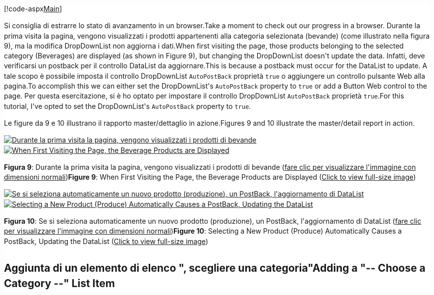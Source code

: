 [!code-aspx[Main](master-detail-filtering-with-a-dropdownlist-datalist-vb/samples/sample2.aspx)]

<span data-ttu-id="1796e-160">Si consiglia di estrarre lo stato di avanzamento in un browser.</span><span class="sxs-lookup"><span data-stu-id="1796e-160">Take a moment to check out our progress in a browser.</span></span> <span data-ttu-id="1796e-161">Durante la prima visita la pagina, vengono visualizzati i prodotti appartenenti alla categoria selezionata (bevande) (come illustrato nella figura 9), ma la modifica DropDownList non aggiorna i dati.</span><span class="sxs-lookup"><span data-stu-id="1796e-161">When first visiting the page, those products belonging to the selected category (Beverages) are displayed (as shown in Figure 9), but changing the DropDownList doesn't update the data.</span></span> <span data-ttu-id="1796e-162">Infatti, deve verificarsi un postback per il controllo DataList da aggiornare.</span><span class="sxs-lookup"><span data-stu-id="1796e-162">This is because a postback must occur for the DataList to update.</span></span> <span data-ttu-id="1796e-163">A tale scopo è possibile imposta il controllo DropDownList `AutoPostBack` proprietà `true` o aggiungere un controllo pulsante Web alla pagina.</span><span class="sxs-lookup"><span data-stu-id="1796e-163">To accomplish this we can either set the DropDownList's `AutoPostBack` property to `true` or add a Button Web control to the page.</span></span> <span data-ttu-id="1796e-164">Per questa esercitazione, si è ho optato per impostare il controllo DropDownList `AutoPostBack` proprietà `true`.</span><span class="sxs-lookup"><span data-stu-id="1796e-164">For this tutorial, I've opted to set the DropDownList's `AutoPostBack` property to `true`.</span></span>

<span data-ttu-id="1796e-165">Le figure da 9 e 10 illustrano il rapporto master/dettaglio in azione.</span><span class="sxs-lookup"><span data-stu-id="1796e-165">Figures 9 and 10 illustrate the master/detail report in action.</span></span>

<span data-ttu-id="1796e-166">[![Durante la prima visita la pagina, vengono visualizzati i prodotti di bevande](master-detail-filtering-with-a-dropdownlist-datalist-vb/_static/image22.png)](master-detail-filtering-with-a-dropdownlist-datalist-vb/_static/image21.png)</span><span class="sxs-lookup"><span data-stu-id="1796e-166">[![When First Visiting the Page, the Beverage Products are Displayed](master-detail-filtering-with-a-dropdownlist-datalist-vb/_static/image22.png)](master-detail-filtering-with-a-dropdownlist-datalist-vb/_static/image21.png)</span></span>

<span data-ttu-id="1796e-167">**Figura 9**: Durante la prima visita la pagina, vengono visualizzati i prodotti di bevande ([fare clic per visualizzare l'immagine con dimensioni normali](master-detail-filtering-with-a-dropdownlist-datalist-vb/_static/image23.png))</span><span class="sxs-lookup"><span data-stu-id="1796e-167">**Figure 9**: When First Visiting the Page, the Beverage Products are Displayed ([Click to view full-size image](master-detail-filtering-with-a-dropdownlist-datalist-vb/_static/image23.png))</span></span>

<span data-ttu-id="1796e-168">[![Se si seleziona automaticamente un nuovo prodotto (produzione), un PostBack, l'aggiornamento di DataList](master-detail-filtering-with-a-dropdownlist-datalist-vb/_static/image25.png)](master-detail-filtering-with-a-dropdownlist-datalist-vb/_static/image24.png)</span><span class="sxs-lookup"><span data-stu-id="1796e-168">[![Selecting a New Product (Produce) Automatically Causes a PostBack, Updating the DataList](master-detail-filtering-with-a-dropdownlist-datalist-vb/_static/image25.png)](master-detail-filtering-with-a-dropdownlist-datalist-vb/_static/image24.png)</span></span>

<span data-ttu-id="1796e-169">**Figura 10**: Se si seleziona automaticamente un nuovo prodotto (produzione), un PostBack, l'aggiornamento di DataList ([fare clic per visualizzare l'immagine con dimensioni normali](master-detail-filtering-with-a-dropdownlist-datalist-vb/_static/image26.png))</span><span class="sxs-lookup"><span data-stu-id="1796e-169">**Figure 10**: Selecting a New Product (Produce) Automatically Causes a PostBack, Updating the DataList ([Click to view full-size image](master-detail-filtering-with-a-dropdownlist-datalist-vb/_static/image26.png))</span></span>

## <a name="adding-a----choose-a-category----list-item"></a><span data-ttu-id="1796e-170">Aggiunta di un elemento di elenco ", scegliere una categoria"</span><span class="sxs-lookup"><span data-stu-id="1796e-170">Adding a "-- Choose a Category --" List Item</span></span>
